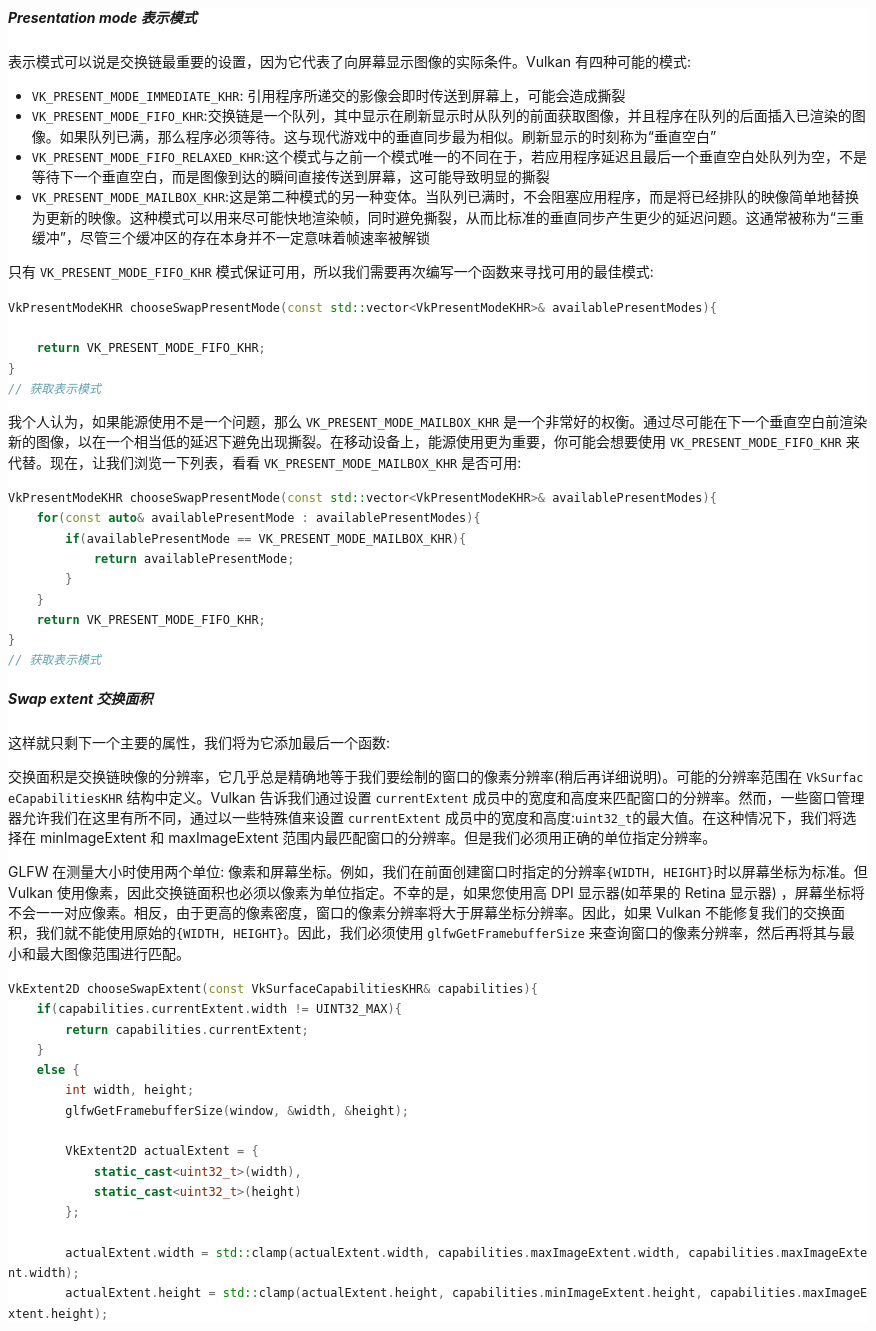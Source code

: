 ##### Presentation mode 表示模式

表示模式可以说是交换链最重要的设置，因为它代表了向屏幕显示图像的实际条件。Vulkan 有四种可能的模式:

- `VK_PRESENT_MODE_IMMEDIATE_KHR`: 引用程序所递交的影像会即时传送到屏幕上，可能会造成撕裂
- `VK_PRESENT_MODE_FIFO_KHR`:交换链是一个队列，其中显示在刷新显示时从队列的前面获取图像，并且程序在队列的后面插入已渲染的图像。如果队列已满，那么程序必须等待。这与现代游戏中的垂直同步最为相似。刷新显示的时刻称为“垂直空白”
- `VK_PRESENT_MODE_FIFO_RELAXED_KHR`:这个模式与之前一个模式唯一的不同在于，若应用程序延迟且最后一个垂直空白处队列为空，不是等待下一个垂直空白，而是图像到达的瞬间直接传送到屏幕，这可能导致明显的撕裂
- `VK_PRESENT_MODE_MAILBOX_KHR`:这是第二种模式的另一种变体。当队列已满时，不会阻塞应用程序，而是将已经排队的映像简单地替换为更新的映像。这种模式可以用来尽可能快地渲染帧，同时避免撕裂，从而比标准的垂直同步产生更少的延迟问题。这通常被称为“三重缓冲”，尽管三个缓冲区的存在本身并不一定意味着帧速率被解锁

只有 `VK_PRESENT_MODE_FIFO_KHR` 模式保证可用，所以我们需要再次编写一个函数来寻找可用的最佳模式:

```cpp
VkPresentModeKHR chooseSwapPresentMode(const std::vector<VkPresentModeKHR>& availablePresentModes){
    
    return VK_PRESENT_MODE_FIFO_KHR;
}
// 获取表示模式
```

我个人认为，如果能源使用不是一个问题，那么 `VK_PRESENT_MODE_MAILBOX_KHR` 是一个非常好的权衡。通过尽可能在下一个垂直空白前渲染新的图像，以在一个相当低的延迟下避免出现撕裂。在移动设备上，能源使用更为重要，你可能会想要使用 `VK_PRESENT_MODE_FIFO_KHR` 来代替。现在，让我们浏览一下列表，看看 `VK_PRESENT_MODE_MAILBOX_KHR` 是否可用:

```cpp
VkPresentModeKHR chooseSwapPresentMode(const std::vector<VkPresentModeKHR>& availablePresentModes){
    for(const auto& availablePresentMode : availablePresentModes){
        if(availablePresentMode == VK_PRESENT_MODE_MAILBOX_KHR){
            return availablePresentMode;
        }
    }
    return VK_PRESENT_MODE_FIFO_KHR;
}
// 获取表示模式
```

##### Swap extent 交换面积

这样就只剩下一个主要的属性，我们将为它添加最后一个函数:

交换面积是交换链映像的分辨率，它几乎总是精确地等于我们要绘制的窗口的像素分辨率(稍后再详细说明)。可能的分辨率范围在 `VkSurfaceCapabilitiesKHR` 结构中定义。Vulkan 告诉我们通过设置 `currentExtent` 成员中的宽度和高度来匹配窗口的分辨率。然而，一些窗口管理器允许我们在这里有所不同，通过以一些特殊值来设置 `currentExtent` 成员中的宽度和高度:`uint32_t`的最大值。在这种情况下，我们将选择在 minImageExtent 和 maxImageExtent 范围内最匹配窗口的分辨率。但是我们必须用正确的单位指定分辨率。

GLFW 在测量大小时使用两个单位: 像素和屏幕坐标。例如，我们在前面创建窗口时指定的分辨率`{WIDTH, HEIGHT}`时以屏幕坐标为标准。但 Vulkan 使用像素，因此交换链面积也必须以像素为单位指定。不幸的是，如果您使用高 DPI 显示器(如苹果的 Retina 显示器) ，屏幕坐标将不会一一对应像素。相反，由于更高的像素密度，窗口的像素分辨率将大于屏幕坐标分辨率。因此，如果 Vulkan 不能修复我们的交换面积，我们就不能使用原始的`{WIDTH, HEIGHT}`。因此，我们必须使用 `glfwGetFramebufferSize` 来查询窗口的像素分辨率，然后再将其与最小和最大图像范围进行匹配。

```cpp
VkExtent2D chooseSwapExtent(const VkSurfaceCapabilitiesKHR& capabilities){
    if(capabilities.currentExtent.width != UINT32_MAX){
        return capabilities.currentExtent;
    }
    else {
        int width, height;
        glfwGetFramebufferSize(window, &width, &height);
        
        VkExtent2D actualExtent = {
            static_cast<uint32_t>(width),
            static_cast<uint32_t>(height)
        };
        
        actualExtent.width = std::clamp(actualExtent.width, capabilities.maxImageExtent.width, capabilities.maxImageExtent.width);
        actualExtent.height = std::clamp(actualExtent.height, capabilities.minImageExtent.height, capabilities.maxImageExtent.height);
```